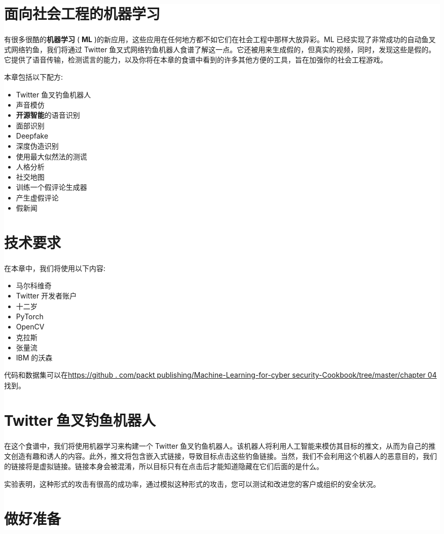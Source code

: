 <title>Machine Learning for Social Engineering</title> 

# 面向社会工程的机器学习

有很多很酷的**机器学习** ( **ML** )的新应用，这些应用在任何地方都不如它们在社会工程中那样大放异彩。ML 已经实现了非常成功的自动鱼叉式网络钓鱼，我们将通过 Twitter 鱼叉式网络钓鱼机器人食谱了解这一点。它还被用来生成假的，但真实的视频，同时，发现这些是假的。它提供了语音传输，检测谎言的能力，以及你将在本章的食谱中看到的许多其他方便的工具，旨在加强你的社会工程游戏。

本章包括以下配方:

*   Twitter 鱼叉钓鱼机器人
*   声音模仿
*   **开源智能**的语音识别
*   面部识别
*   Deepfake
*   深度伪造识别
*   使用最大似然法的测谎
*   人格分析
*   社交地图
*   训练一个假评论生成器
*   产生虚假评论
*   假新闻

<title>Technical requirements</title> 

# 技术要求

在本章中，我们将使用以下内容:

*   马尔科维奇
*   Twitter 开发者账户
*   十二岁
*   PyTorch
*   OpenCV
*   克拉斯
*   张量流
*   IBM 的沃森

代码和数据集可以在[https://github . com/packt publishing/Machine-Learning-for-cyber security-Cookbook/tree/master/chapter 04](https://github.com/PacktPublishing/Machine-Learning-for-Cybersecurity-Cookbook/tree/master/Chapter04)找到。

<title>Twitter spear phishing bot</title> 

# Twitter 鱼叉钓鱼机器人

在这个食谱中，我们将使用机器学习来构建一个 Twitter 鱼叉钓鱼机器人。该机器人将利用人工智能来模仿其目标的推文，从而为自己的推文创造有趣和诱人的内容。此外，推文将包含嵌入式链接，导致目标点击这些钓鱼链接。当然，我们不会利用这个机器人的恶意目的，我们的链接将是虚拟链接。链接本身会被混淆，所以目标只有在点击后才能知道隐藏在它们后面的是什么。

实验表明，这种形式的攻击有很高的成功率，通过模拟这种形式的攻击，您可以测试和改进您的客户或组织的安全状况。

<title>Getting ready</title> 

# 做好准备
